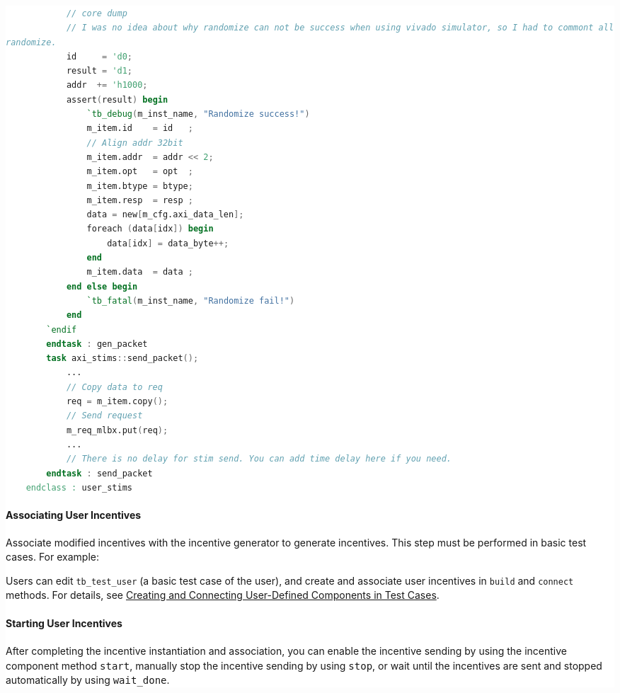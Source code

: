 ```verilog
            // core dump
            // I was no idea about why randomize can not be success when using vivado simulator, so I had to commont all randomize.
            id     = 'd0;
            result = 'd1;
            addr  += 'h1000;
            assert(result) begin
                `tb_debug(m_inst_name, "Randomize success!")
                m_item.id    = id   ;
                // Align addr 32bit
                m_item.addr  = addr << 2;
                m_item.opt   = opt  ;
                m_item.btype = btype;
                m_item.resp  = resp ;
                data = new[m_cfg.axi_data_len];
                foreach (data[idx]) begin
                    data[idx] = data_byte++;
                end
                m_item.data  = data ;
            end else begin
                `tb_fatal(m_inst_name, "Randomize fail!")
            end
        `endif
        endtask : gen_packet
        task axi_stims::send_packet();
            ...
            // Copy data to req
            req = m_item.copy();
            // Send request
            m_req_mlbx.put(req);
            ...
            // There is no delay for stim send. You can add time delay here if you need.
        endtask : send_packet
    endclass : user_stims
```

<a id="sec-5-1-3" name="sec-5-1-3"></a>

#### Associating User Incentives

Associate modified incentives with the incentive generator to generate incentives. This step must be performed in basic test cases. For example:

Users can edit `tb_test_user` (a basic test case of the user), and create and associate user incentives in `build` and `connect` methods. For details, see [Creating and Connecting User-Defined Components in Test Cases](#sec-5-5).

<a id="sec-5-1-4" name="sec-5-1-4"></a>

#### Starting User Incentives

After completing the incentive instantiation and association, you can enable the incentive sending by using the incentive component method <kbd>start</kbd>, manually stop the incentive sending by using <kbd>stop</kbd>, or wait until the incentives are sent and stopped automatically by using <kbd>wait_done</kbd>.
